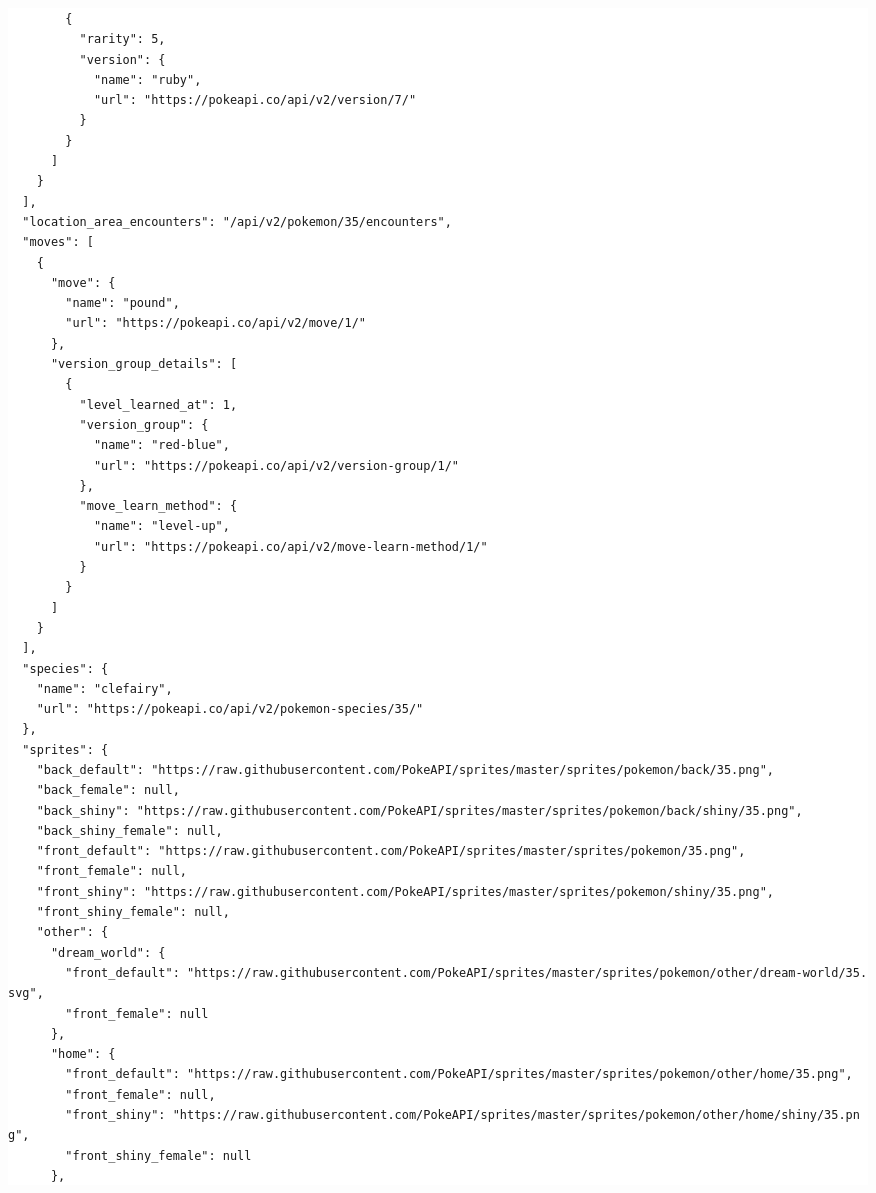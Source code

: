 ```
        {
          "rarity": 5,
          "version": {
            "name": "ruby",
            "url": "https://pokeapi.co/api/v2/version/7/"
          }
        }
      ]
    }
  ],
  "location_area_encounters": "/api/v2/pokemon/35/encounters",
  "moves": [
    {
      "move": {
        "name": "pound",
        "url": "https://pokeapi.co/api/v2/move/1/"
      },
      "version_group_details": [
        {
          "level_learned_at": 1,
          "version_group": {
            "name": "red-blue",
            "url": "https://pokeapi.co/api/v2/version-group/1/"
          },
          "move_learn_method": {
            "name": "level-up",
            "url": "https://pokeapi.co/api/v2/move-learn-method/1/"
          }
        }
      ]
    }
  ],
  "species": {
    "name": "clefairy",
    "url": "https://pokeapi.co/api/v2/pokemon-species/35/"
  },
  "sprites": {
    "back_default": "https://raw.githubusercontent.com/PokeAPI/sprites/master/sprites/pokemon/back/35.png",
    "back_female": null,
    "back_shiny": "https://raw.githubusercontent.com/PokeAPI/sprites/master/sprites/pokemon/back/shiny/35.png",
    "back_shiny_female": null,
    "front_default": "https://raw.githubusercontent.com/PokeAPI/sprites/master/sprites/pokemon/35.png",
    "front_female": null,
    "front_shiny": "https://raw.githubusercontent.com/PokeAPI/sprites/master/sprites/pokemon/shiny/35.png",
    "front_shiny_female": null,
    "other": {
      "dream_world": {
        "front_default": "https://raw.githubusercontent.com/PokeAPI/sprites/master/sprites/pokemon/other/dream-world/35.svg",
        "front_female": null
      },
      "home": {
        "front_default": "https://raw.githubusercontent.com/PokeAPI/sprites/master/sprites/pokemon/other/home/35.png",
        "front_female": null,
        "front_shiny": "https://raw.githubusercontent.com/PokeAPI/sprites/master/sprites/pokemon/other/home/shiny/35.png",
        "front_shiny_female": null
      },
```